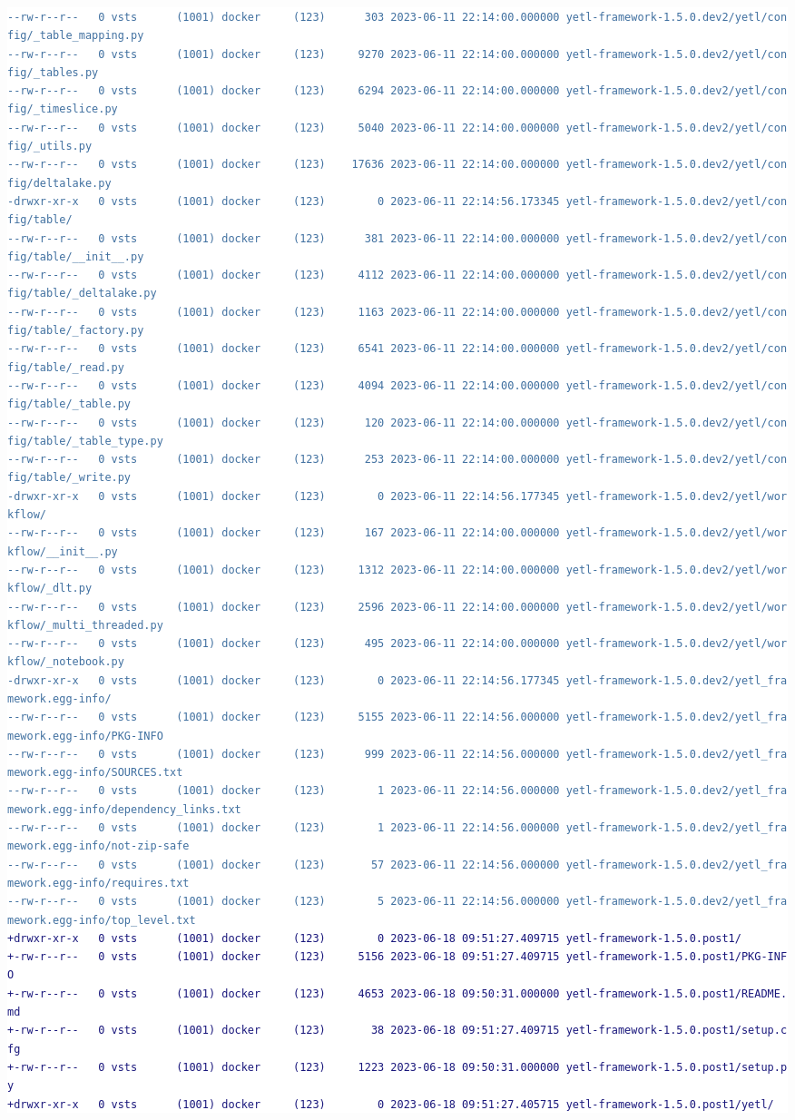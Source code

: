 ```diff
--rw-r--r--   0 vsts      (1001) docker     (123)      303 2023-06-11 22:14:00.000000 yetl-framework-1.5.0.dev2/yetl/config/_table_mapping.py
--rw-r--r--   0 vsts      (1001) docker     (123)     9270 2023-06-11 22:14:00.000000 yetl-framework-1.5.0.dev2/yetl/config/_tables.py
--rw-r--r--   0 vsts      (1001) docker     (123)     6294 2023-06-11 22:14:00.000000 yetl-framework-1.5.0.dev2/yetl/config/_timeslice.py
--rw-r--r--   0 vsts      (1001) docker     (123)     5040 2023-06-11 22:14:00.000000 yetl-framework-1.5.0.dev2/yetl/config/_utils.py
--rw-r--r--   0 vsts      (1001) docker     (123)    17636 2023-06-11 22:14:00.000000 yetl-framework-1.5.0.dev2/yetl/config/deltalake.py
-drwxr-xr-x   0 vsts      (1001) docker     (123)        0 2023-06-11 22:14:56.173345 yetl-framework-1.5.0.dev2/yetl/config/table/
--rw-r--r--   0 vsts      (1001) docker     (123)      381 2023-06-11 22:14:00.000000 yetl-framework-1.5.0.dev2/yetl/config/table/__init__.py
--rw-r--r--   0 vsts      (1001) docker     (123)     4112 2023-06-11 22:14:00.000000 yetl-framework-1.5.0.dev2/yetl/config/table/_deltalake.py
--rw-r--r--   0 vsts      (1001) docker     (123)     1163 2023-06-11 22:14:00.000000 yetl-framework-1.5.0.dev2/yetl/config/table/_factory.py
--rw-r--r--   0 vsts      (1001) docker     (123)     6541 2023-06-11 22:14:00.000000 yetl-framework-1.5.0.dev2/yetl/config/table/_read.py
--rw-r--r--   0 vsts      (1001) docker     (123)     4094 2023-06-11 22:14:00.000000 yetl-framework-1.5.0.dev2/yetl/config/table/_table.py
--rw-r--r--   0 vsts      (1001) docker     (123)      120 2023-06-11 22:14:00.000000 yetl-framework-1.5.0.dev2/yetl/config/table/_table_type.py
--rw-r--r--   0 vsts      (1001) docker     (123)      253 2023-06-11 22:14:00.000000 yetl-framework-1.5.0.dev2/yetl/config/table/_write.py
-drwxr-xr-x   0 vsts      (1001) docker     (123)        0 2023-06-11 22:14:56.177345 yetl-framework-1.5.0.dev2/yetl/workflow/
--rw-r--r--   0 vsts      (1001) docker     (123)      167 2023-06-11 22:14:00.000000 yetl-framework-1.5.0.dev2/yetl/workflow/__init__.py
--rw-r--r--   0 vsts      (1001) docker     (123)     1312 2023-06-11 22:14:00.000000 yetl-framework-1.5.0.dev2/yetl/workflow/_dlt.py
--rw-r--r--   0 vsts      (1001) docker     (123)     2596 2023-06-11 22:14:00.000000 yetl-framework-1.5.0.dev2/yetl/workflow/_multi_threaded.py
--rw-r--r--   0 vsts      (1001) docker     (123)      495 2023-06-11 22:14:00.000000 yetl-framework-1.5.0.dev2/yetl/workflow/_notebook.py
-drwxr-xr-x   0 vsts      (1001) docker     (123)        0 2023-06-11 22:14:56.177345 yetl-framework-1.5.0.dev2/yetl_framework.egg-info/
--rw-r--r--   0 vsts      (1001) docker     (123)     5155 2023-06-11 22:14:56.000000 yetl-framework-1.5.0.dev2/yetl_framework.egg-info/PKG-INFO
--rw-r--r--   0 vsts      (1001) docker     (123)      999 2023-06-11 22:14:56.000000 yetl-framework-1.5.0.dev2/yetl_framework.egg-info/SOURCES.txt
--rw-r--r--   0 vsts      (1001) docker     (123)        1 2023-06-11 22:14:56.000000 yetl-framework-1.5.0.dev2/yetl_framework.egg-info/dependency_links.txt
--rw-r--r--   0 vsts      (1001) docker     (123)        1 2023-06-11 22:14:56.000000 yetl-framework-1.5.0.dev2/yetl_framework.egg-info/not-zip-safe
--rw-r--r--   0 vsts      (1001) docker     (123)       57 2023-06-11 22:14:56.000000 yetl-framework-1.5.0.dev2/yetl_framework.egg-info/requires.txt
--rw-r--r--   0 vsts      (1001) docker     (123)        5 2023-06-11 22:14:56.000000 yetl-framework-1.5.0.dev2/yetl_framework.egg-info/top_level.txt
+drwxr-xr-x   0 vsts      (1001) docker     (123)        0 2023-06-18 09:51:27.409715 yetl-framework-1.5.0.post1/
+-rw-r--r--   0 vsts      (1001) docker     (123)     5156 2023-06-18 09:51:27.409715 yetl-framework-1.5.0.post1/PKG-INFO
+-rw-r--r--   0 vsts      (1001) docker     (123)     4653 2023-06-18 09:50:31.000000 yetl-framework-1.5.0.post1/README.md
+-rw-r--r--   0 vsts      (1001) docker     (123)       38 2023-06-18 09:51:27.409715 yetl-framework-1.5.0.post1/setup.cfg
+-rw-r--r--   0 vsts      (1001) docker     (123)     1223 2023-06-18 09:50:31.000000 yetl-framework-1.5.0.post1/setup.py
+drwxr-xr-x   0 vsts      (1001) docker     (123)        0 2023-06-18 09:51:27.405715 yetl-framework-1.5.0.post1/yetl/
```